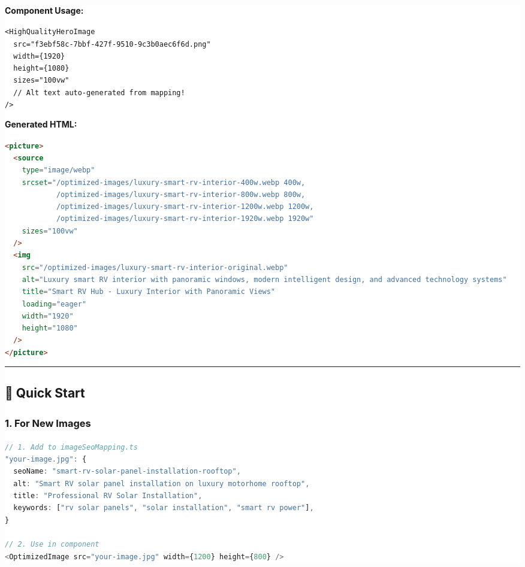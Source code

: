 **Component Usage:**
```tsx
<HighQualityHeroImage
  src="f3ebf58c-7bbf-427f-9510-9c3b0aec6f6d.png"
  width={1920}
  height={1080}
  sizes="100vw"
  // Alt text auto-generated from mapping!
/>
```

**Generated HTML:**
```html
<picture>
  <source
    type="image/webp"
    srcset="/optimized-images/luxury-smart-rv-interior-400w.webp 400w,
            /optimized-images/luxury-smart-rv-interior-800w.webp 800w,
            /optimized-images/luxury-smart-rv-interior-1200w.webp 1200w,
            /optimized-images/luxury-smart-rv-interior-1920w.webp 1920w"
    sizes="100vw"
  />
  <img
    src="/optimized-images/luxury-smart-rv-interior-original.webp"
    alt="Luxury smart RV interior with panoramic windows, modern intelligent design, and advanced technology systems"
    title="Smart RV Hub - Luxury Interior with Panoramic Views"
    loading="eager"
    width="1920"
    height="1080"
  />
</picture>
```

---

## 🚀 Quick Start

### 1. For New Images

```typescript
// 1. Add to imageSeoMapping.ts
"your-image.jpg": {
  seoName: "smart-rv-solar-panel-installation-rooftop",
  alt: "Smart RV solar panel installation on luxury motorhome rooftop",
  title: "Professional RV Solar Installation",
  keywords: ["rv solar panels", "solar installation", "smart rv power"],
}

// 2. Use in component
<OptimizedImage src="your-image.jpg" width={1200} height={800} />
```
